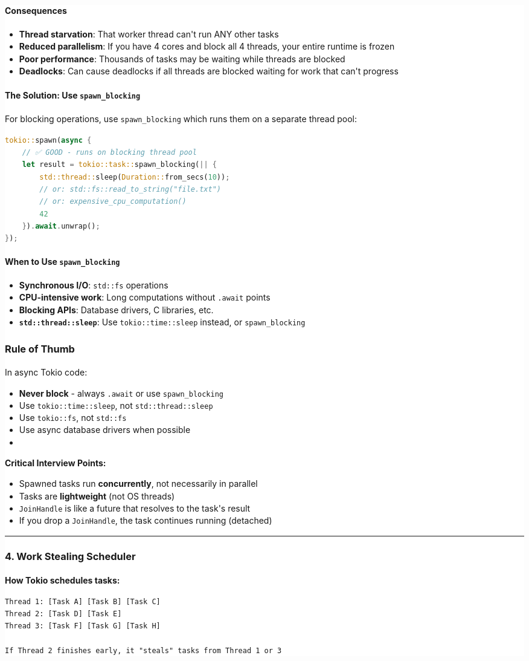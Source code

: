 #### Consequences

- **Thread starvation**: That worker thread can't run ANY other tasks
- **Reduced parallelism**: If you have 4 cores and block all 4 threads, your entire runtime is frozen
- **Poor performance**: Thousands of tasks may be waiting while threads are blocked
- **Deadlocks**: Can cause deadlocks if all threads are blocked waiting for work that can't progress

#### The Solution: Use `spawn_blocking`

For blocking operations, use `spawn_blocking` which runs them on a separate thread pool:

```rust
tokio::spawn(async {
    // ✅ GOOD - runs on blocking thread pool
    let result = tokio::task::spawn_blocking(|| {
        std::thread::sleep(Duration::from_secs(10));
        // or: std::fs::read_to_string("file.txt")
        // or: expensive_cpu_computation()
        42
    }).await.unwrap();
});
```

#### When to Use `spawn_blocking`

- **Synchronous I/O**: `std::fs` operations
- **CPU-intensive work**: Long computations without `.await` points
- **Blocking APIs**: Database drivers, C libraries, etc.
- **`std::thread::sleep`**: Use `tokio::time::sleep` instead, or `spawn_blocking`

### Rule of Thumb

In async Tokio code:
- **Never block** - always `.await` or use `spawn_blocking`
- Use `tokio::time::sleep`, not `std::thread::sleep`
- Use `tokio::fs`, not `std::fs`
- Use async database drivers when possible
- 
**Critical Interview Points:**
- Spawned tasks run **concurrently**, not necessarily in parallel
- Tasks are **lightweight** (not OS threads)
- `JoinHandle` is like a future that resolves to the task's result
- If you drop a `JoinHandle`, the task continues running (detached)

---

### 4. Work Stealing Scheduler

**How Tokio schedules tasks:**

```
Thread 1: [Task A] [Task B] [Task C]
Thread 2: [Task D] [Task E]
Thread 3: [Task F] [Task G] [Task H]

If Thread 2 finishes early, it "steals" tasks from Thread 1 or 3
```
